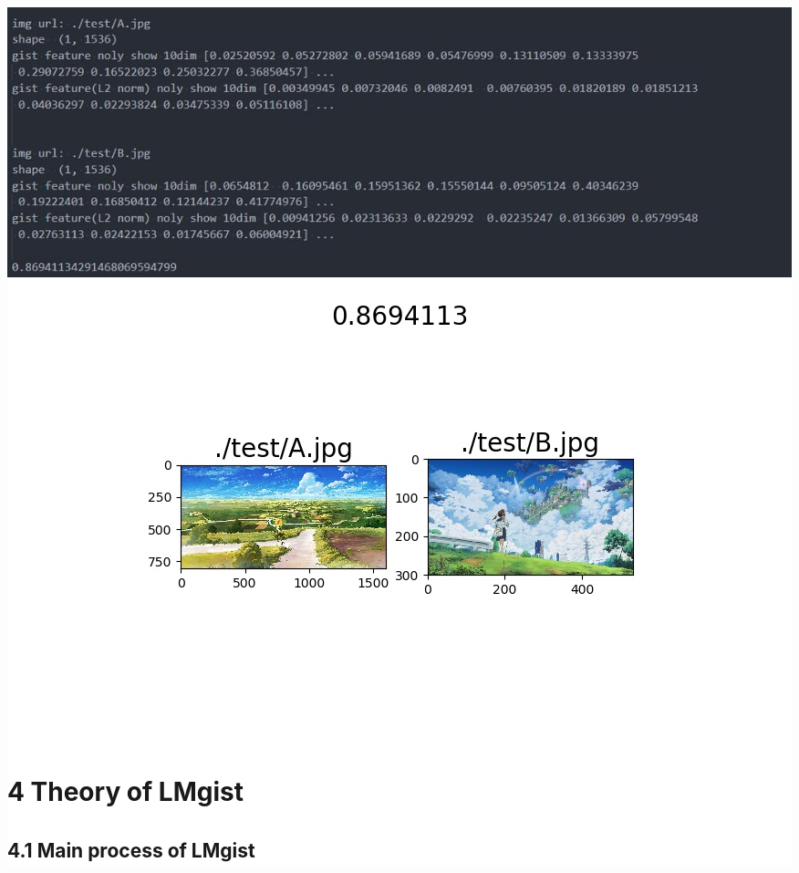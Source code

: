 <img src="./README/01.jpg"><br>
</center>

<center>
<img src="./README/02.jpg"><br>
</center>

# 4 Theory of LMgist

## 4.1 Main process of LMgist
